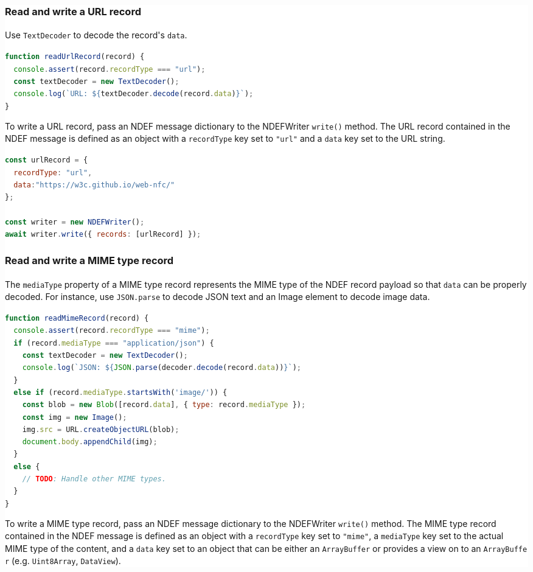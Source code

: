 ### Read and write a URL record

Use `TextDecoder` to decode the record's `data`.

```js
function readUrlRecord(record) {
  console.assert(record.recordType === "url");
  const textDecoder = new TextDecoder();
  console.log(`URL: ${textDecoder.decode(record.data)}`);
}
```

To write a URL record, pass an NDEF message dictionary to the NDEFWriter
`write()` method. The URL record contained in the NDEF message is defined as an
object with a `recordType` key set to `"url"` and a `data` key set to the URL
string.

```js
const urlRecord = {
  recordType: "url",
  data:"https://w3c.github.io/web-nfc/"
};

const writer = new NDEFWriter();
await writer.write({ records: [urlRecord] });
```

### Read and write a MIME type record

The `mediaType` property of a MIME type record represents the MIME type of the
NDEF record payload so that `data` can be properly decoded. For instance, use
`JSON.parse` to decode JSON text and an Image element to decode image data.

```js
function readMimeRecord(record) {
  console.assert(record.recordType === "mime");
  if (record.mediaType === "application/json") {
    const textDecoder = new TextDecoder();
    console.log(`JSON: ${JSON.parse(decoder.decode(record.data))}`);
  }
  else if (record.mediaType.startsWith('image/')) {
    const blob = new Blob([record.data], { type: record.mediaType });
    const img = new Image();
    img.src = URL.createObjectURL(blob);
    document.body.appendChild(img);
  }
  else {
    // TODO: Handle other MIME types.
  }
}
```

To write a MIME type record, pass an NDEF message dictionary to the NDEFWriter
`write()` method. The MIME type record contained in the NDEF message is defined
as an object with a `recordType` key set to `"mime"`, a `mediaType` key set to
the actual MIME type of the content, and a `data` key set to an object that can
be either an `ArrayBuffer` or provides a view on to an `ArrayBuffer` (e.g.
`Uint8Array`, `DataView`).


[explainer]: https://github.com/w3c/web-nfc/blob/gh-pages/EXPLAINER.md#web-nfc-explained
[spec]: https://w3c.github.io/web-nfc/
[ot]: https://developers.chrome.com/origintrials/#/view_trial/236438980436951041
[issues]: https://github.com/w3c/web-nfc/issues
[demo]: https://web-nfc-demo.glitch.me/
[demo-source]: https://glitch.com/edit/#!/web-nfc-demo?path=script.js:1:0
[new-bug]: https://bugs.chromium.org/p/chromium/issues/entry?components=Blink%3ENFC
[cr-dev-twitter]: https://twitter.com/chromiumdev
[cr-bug]: https://bugs.chromium.org/p/chromium/issues/detail?id=520391
[cr-status]: https://www.chromestatus.com/features/6261030015467520
[powerful-apis]: https://chromium.googlesource.com/chromium/src/+/master/docs/security/permissions-for-powerful-web-platform-features.md
[Permissions API]: https://www.w3.org/TR/permissions/
[AbortController]: https://developer.mozilla.org/en-US/docs/Web/API/AbortController
[Page Visibility API]: https://developer.mozilla.org/en-US/docs/Web/API/Page_Visibility_API
[user may be prompted]: #security-and-permissions
[permission]: https://w3c.github.io/permissions/
[folks at Intel]: https://github.com/w3c/web-nfc/graphs/contributors
[android application record]: https://developer.android.com/guide/topics/connectivity/nfc/nfc#aar
[NFC forum]: https://nfc-forum.org/
[android application record]: https://developer.android.com/guide/topics/connectivity/nfc/nfc#aar
[official sample]: https://googlechrome.github.io/samples/web-nfc/
[Cards demo]: https://web-nfc-demo.glitch.me
[Grocery Demo]: https://kenchris.github.io/webnfc-groceries
[Media MEMO]: https://webnfc-media-memo.netlify.com/
[Intel RSP Sensor NFC]: https://kenchris.github.io/webnfc-rsp/
[material.io]: https://material.io/resources/icons/?icon=nfc&style=baseline
[appropriately]: https://w3c.github.io/web-nfc/#data-mapping
[custom local type records]: https://w3c.github.io/web-nfc/#smart-poster-record
[DataView]: https://developer.mozilla.org/en-US/docs/Web/JavaScript/Reference/Global_Objects/DataView